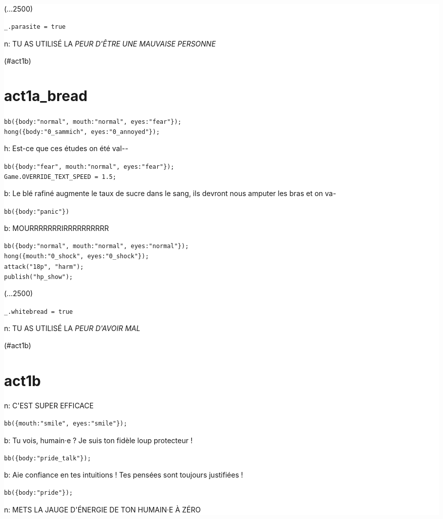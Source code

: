 (...2500)

`_.parasite = true`

n: TU AS UTILISÉ LA *PEUR D'ÊTRE UNE MAUVAISE PERSONNE*

(#act1b)

# act1a_bread

```
bb({body:"normal", mouth:"normal", eyes:"fear"});
hong({body:"0_sammich", eyes:"0_annoyed"});
```

h: Est-ce que ces études on été val--

```
bb({body:"fear", mouth:"normal", eyes:"fear"});
Game.OVERRIDE_TEXT_SPEED = 1.5;
```

b: Le blé rafiné augmente le taux de sucre dans le sang, ils devront nous amputer les bras et on va-

`bb({body:"panic"})`

b: MOURRRRRRRIRRRRRRRRRR

```
bb({body:"normal", mouth:"normal", eyes:"normal"});
hong({mouth:"0_shock", eyes:"0_shock"});
attack("18p", "harm");
publish("hp_show");
```

(...2500)

`_.whitebread = true`

n: TU AS UTILISÉ LA *PEUR D'AVOIR MAL*

(#act1b)

# act1b

n: C'EST SUPER EFFICACE

`bb({mouth:"smile", eyes:"smile"});`

b: Tu vois, humain·e ? Je suis ton fidèle loup protecteur !

`bb({body:"pride_talk"});`

b: Aie confiance en tes intuitions ! Tes pensées sont toujours justifiées !

`bb({body:"pride"});`

n: METS LA JAUGE D'ÉNERGIE DE TON HUMAIN·E À ZÉRO
